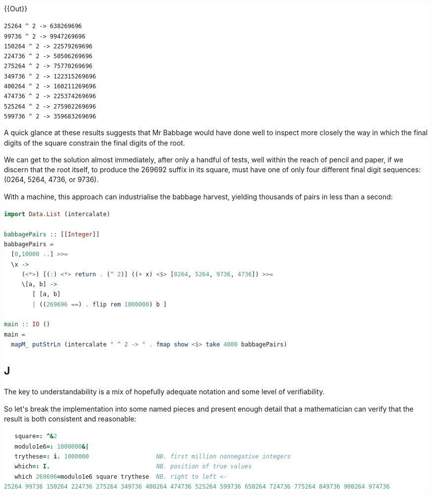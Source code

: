 {{Out}}

```txt
25264 ^ 2 -> 638269696
99736 ^ 2 -> 9947269696
150264 ^ 2 -> 22579269696
224736 ^ 2 -> 50506269696
275264 ^ 2 -> 75770269696
349736 ^ 2 -> 122315269696
400264 ^ 2 -> 160211269696
474736 ^ 2 -> 225374269696
525264 ^ 2 -> 275902269696
599736 ^ 2 -> 359683269696
```


A quick glance at these results suggests that Mr Babbage would have done well to inspect more closely the way in which the final digits of the square constrain the final digits of the root.

We can get to the solution almost immediately, after only a handful of tests, well within the reach of pencil and paper, if we discern that the root itself, to produce the 269692 suffix in its square, must have one of only four different final digit sequences: (0264, 5264, 4736, or 9736).

With a machine, this approach can industrialise the babbage harvest, yielding thousands of pairs in less than a second:

```haskell
import Data.List (intercalate)

babbagePairs :: [[Integer]]
babbagePairs =
  [0,10000 ..] >>=
  \x ->
     (<*>) [(:) <*> return . (^ 2)] ((+ x) <$> [0264, 5264, 9736, 4736]) >>=
     \[a, b] ->
        [ [a, b]
        | ((269696 ==) . flip rem 1000000) b ]

main :: IO ()
main =
  mapM_ putStrLn (intercalate " ^ 2 -> " . fmap show <$> take 4000 babbagePairs)
```



## J


The key to understandability is a mix of hopefully adequate notation and some level of verifiability.

So let's break the implementation into some named pieces and present enough detail that a mathematician can verify that the result is both consistent and reasonable:


```J
   square=: ^&2
   modulo1e6=: 1000000&|
   trythese=: i. 1000000                   NB. first million nonnegative integers
   which=: I.                              NB. position of true values
   which 269696=modulo1e6 square trythese  NB. right to left <-
25264 99736 150264 224736 275264 349736 400264 474736 525264 599736 650264 724736 775264 849736 900264 974736
```
